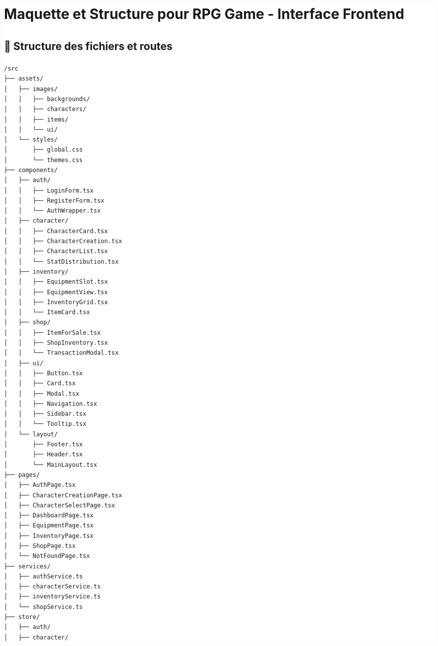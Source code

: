 # Maquette et Structure pour RPG Game - Interface Frontend

## 🌟 Structure des fichiers et routes

```
/src
├── assets/
│   ├── images/
│   │   ├── backgrounds/
│   │   ├── characters/
│   │   ├── items/
│   │   └── ui/
│   └── styles/
│       ├── global.css
│       └── themes.css
├── components/
│   ├── auth/
│   │   ├── LoginForm.tsx
│   │   ├── RegisterForm.tsx
│   │   └── AuthWrapper.tsx
│   ├── character/
│   │   ├── CharacterCard.tsx
│   │   ├── CharacterCreation.tsx
│   │   ├── CharacterList.tsx
│   │   └── StatDistribution.tsx
│   ├── inventory/
│   │   ├── EquipmentSlot.tsx
│   │   ├── EquipmentView.tsx
│   │   ├── InventoryGrid.tsx
│   │   └── ItemCard.tsx
│   ├── shop/
│   │   ├── ItemForSale.tsx
│   │   ├── ShopInventory.tsx
│   │   └── TransactionModal.tsx
│   ├── ui/
│   │   ├── Button.tsx
│   │   ├── Card.tsx
│   │   ├── Modal.tsx
│   │   ├── Navigation.tsx
│   │   ├── Sidebar.tsx
│   │   └── Tooltip.tsx
│   └── layout/
│       ├── Footer.tsx
│       ├── Header.tsx
│       └── MainLayout.tsx
├── pages/
│   ├── AuthPage.tsx
│   ├── CharacterCreationPage.tsx
│   ├── CharacterSelectPage.tsx
│   ├── DashboardPage.tsx
│   ├── EquipmentPage.tsx
│   ├── InventoryPage.tsx
│   ├── ShopPage.tsx
│   └── NotFoundPage.tsx
├── services/
│   ├── authService.ts
│   ├── characterService.ts
│   ├── inventoryService.ts
│   └── shopService.ts
├── store/
│   ├── auth/
│   ├── character/
```